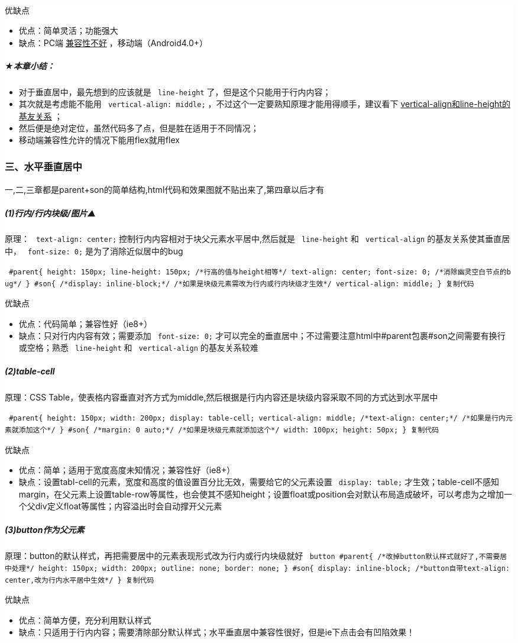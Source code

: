 优缺点

* 优点：简单灵活；功能强大
* 缺点：PC端 [兼容性不好]( https://link.juejin.im?target=https%3A%2F%2Fcaniuse.com%2F%23search%3Dflex ) ，移动端（Android4.0+）

##### ★本章小结： #####

* 对于垂直居中，最先想到的应该就是 ` line-height` 了，但是这个只能用于行内内容；
* 其次就是考虑能不能用 ` vertical-align: middle;` ，不过这个一定要熟知原理才能用得顺手，建议看下 [vertical-align和line-height的基友关系]( https://link.juejin.im?target=http%3A%2F%2Fwww.zhangxinxu.com%2Fwordpress%2F2015%2F08%2Fcss-deep-understand-vertical-align-and-line-height%2F ) ；
* 然后便是绝对定位，虽然代码多了点，但是胜在适用于不同情况；
* 移动端兼容性允许的情况下能用flex就用flex

### 三、水平垂直居中 ###

一,二,三章都是parent+son的简单结构,html代码和效果图就不贴出来了,第四章以后才有

##### (1)行内/行内块级/图片▲ #####

原理： ` text-align: center;` 控制行内内容相对于块父元素水平居中,然后就是 ` line-height` 和 ` vertical-align` 的基友关系使其垂直居中， ` font-size: 0;` 是为了消除近似居中的bug

` #parent{ height: 150px; line-height: 150px; /*行高的值与height相等*/ text-align: center; font-size: 0; /*消除幽灵空白节点的bug*/ } #son{ /*display: inline-block;*/ /*如果是块级元素需改为行内或行内块级才生效*/ vertical-align: middle; } 复制代码`

优缺点

* 优点：代码简单；兼容性好（ie8+）
* 缺点：只对行内内容有效；需要添加 ` font-size: 0;` 才可以完全的垂直居中；不过需要注意html中#parent包裹#son之间需要有换行或空格；熟悉 ` line-height` 和 ` vertical-align` 的基友关系较难

##### (2)table-cell #####

原理：CSS Table，使表格内容垂直对齐方式为middle,然后根据是行内内容还是块级内容采取不同的方式达到水平居中

` #parent{ height: 150px; width: 200px; display: table-cell; vertical-align: middle; /*text-align: center;*/ /*如果是行内元素就添加这个*/ } #son{ /*margin: 0 auto;*/ /*如果是块级元素就添加这个*/ width: 100px; height: 50px; } 复制代码`

优缺点

* 优点：简单；适用于宽度高度未知情况；兼容性好（ie8+）
* 缺点：设置tabl-cell的元素，宽度和高度的值设置百分比无效，需要给它的父元素设置 ` display: table;` 才生效；table-cell不感知margin，在父元素上设置table-row等属性，也会使其不感知height；设置float或position会对默认布局造成破坏，可以考虑为之增加一个父div定义float等属性；内容溢出时会自动撑开父元素

##### (3)button作为父元素 #####

原理：button的默认样式，再把需要居中的元素表现形式改为行内或行内块级就好 ` button #parent{ /*改掉button默认样式就好了,不需要居中处理*/ height: 150px; width: 200px; outline: none; border: none; } #son{ display: inline-block; /*button自带text-align: center,改为行内水平居中生效*/ } 复制代码`

优缺点

* 优点：简单方便，充分利用默认样式
* 缺点：只适用于行内内容；需要清除部分默认样式；水平垂直居中兼容性很好，但是ie下点击会有凹陷效果！
